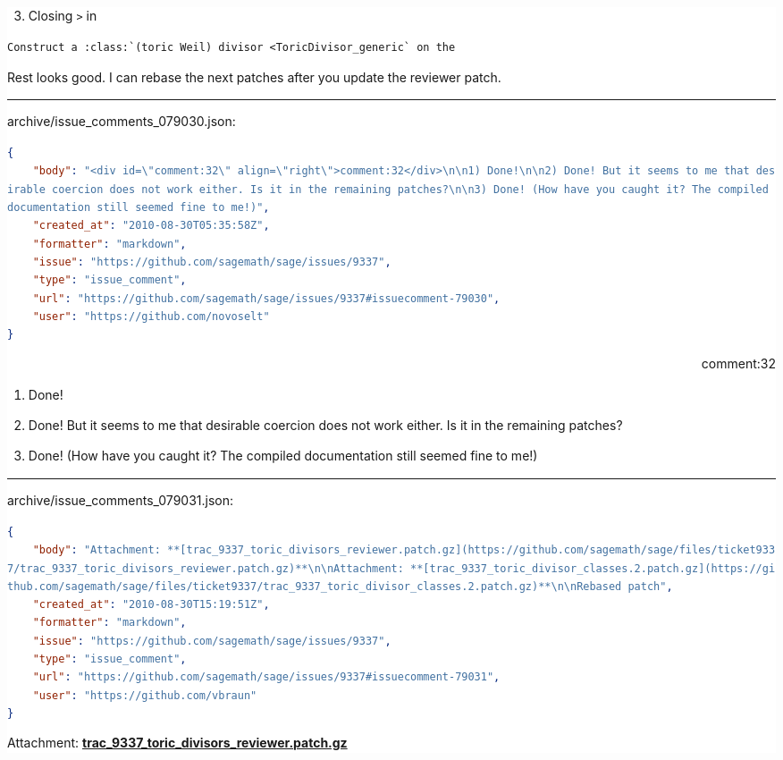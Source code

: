 3) Closing `>` in 

```
Construct a :class:`(toric Weil) divisor <ToricDivisor_generic` on the 
```

Rest looks good. I can rebase the next patches after you update the reviewer patch.



---

archive/issue_comments_079030.json:
```json
{
    "body": "<div id=\"comment:32\" align=\"right\">comment:32</div>\n\n1) Done!\n\n2) Done! But it seems to me that desirable coercion does not work either. Is it in the remaining patches?\n\n3) Done! (How have you caught it? The compiled documentation still seemed fine to me!)",
    "created_at": "2010-08-30T05:35:58Z",
    "formatter": "markdown",
    "issue": "https://github.com/sagemath/sage/issues/9337",
    "type": "issue_comment",
    "url": "https://github.com/sagemath/sage/issues/9337#issuecomment-79030",
    "user": "https://github.com/novoselt"
}
```

<div id="comment:32" align="right">comment:32</div>

1) Done!

2) Done! But it seems to me that desirable coercion does not work either. Is it in the remaining patches?

3) Done! (How have you caught it? The compiled documentation still seemed fine to me!)



---

archive/issue_comments_079031.json:
```json
{
    "body": "Attachment: **[trac_9337_toric_divisors_reviewer.patch.gz](https://github.com/sagemath/sage/files/ticket9337/trac_9337_toric_divisors_reviewer.patch.gz)**\n\nAttachment: **[trac_9337_toric_divisor_classes.2.patch.gz](https://github.com/sagemath/sage/files/ticket9337/trac_9337_toric_divisor_classes.2.patch.gz)**\n\nRebased patch",
    "created_at": "2010-08-30T15:19:51Z",
    "formatter": "markdown",
    "issue": "https://github.com/sagemath/sage/issues/9337",
    "type": "issue_comment",
    "url": "https://github.com/sagemath/sage/issues/9337#issuecomment-79031",
    "user": "https://github.com/vbraun"
}
```

Attachment: **[trac_9337_toric_divisors_reviewer.patch.gz](https://github.com/sagemath/sage/files/ticket9337/trac_9337_toric_divisors_reviewer.patch.gz)**
